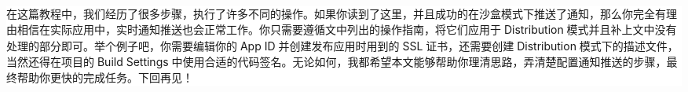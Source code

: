   
在这篇教程中，我们经历了很多步骤，执行了许多不同的操作。如果你读到了这里，并且成功的在沙盒模式下推送了通知，那么你完全有理由相信在实际应用中，实时通知推送也会正常工作。你只需要遵循文中列出的操作指南，将它们应用于 Distribution 模式并且补上文中没有处理的部分即可。举个例子吧，你需要编辑你的 App ID 并创建发布应用时用到的 SSL 证书，还需要创建 Distribution 模式下的描述文件，当然还得在项目的 Build Settings 中使用合适的代码签名。无论如何，我都希望本文能够帮助你理清思路，弄清楚配置通知推送的步骤，最终帮助你更快的完成任务。下回再见！
  
